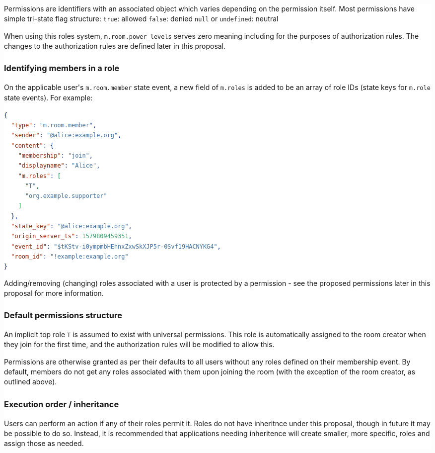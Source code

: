 Permissions are identifiers with an associated object which varies depending on the permission itself.
Most permissions have simple tri-state flag structure:
`true`: allowed
`false`: denied
`null` or `undefined`: neutral

When using this roles system, `m.room.power_levels` serves zero meaning including for the purposes of
authorization rules. The changes to the authorization rules are defined later in this proposal.

### Identifying members in a role

On the applicable user's `m.room.member` state event, a new field of `m.roles` is added to be an array
of role IDs (state keys for `m.role` state events). For example:

```json
{
  "type": "m.room.member",
  "sender": "@alice:example.org",
  "content": {
    "membership": "join",
    "displayname": "Alice",
    "m.roles": [
      "T",
      "org.example.supporter"
    ]
  },
  "state_key": "@alice:example.org",
  "origin_server_ts": 1579809459351,
  "event_id": "$tKStv-i0ympmbHEhnxZxwSkXJP5r-0Svf19HACNYKG4",
  "room_id": "!example:example.org"
}
```

Adding/removing (changing) roles associated with a user is protected by a permission - see the proposed
permissions later in this proposal for more information.

### Default permissions structure

An implicit top role `T` is assumed to exist with universal permissions. This role is automatically
assigned to the room creator when they join for the first time, and the authorization rules will be
modified to allow this.

Permissions are otherwise granted as per their defaults to all users without any roles defined on
their membership event. By default, members do not get any roles associated with them upon joining
the room (with the exception of the room creator, as outlined above).

### Execution order / inheritance

Users can perform an action if any of their roles permit it. Roles do not have inheritnce under this
proposal, though in future it may be possible to do so. Instead, it is recommended that applications
needing inheritence will create smaller, more specific, roles and assign those as needed.
